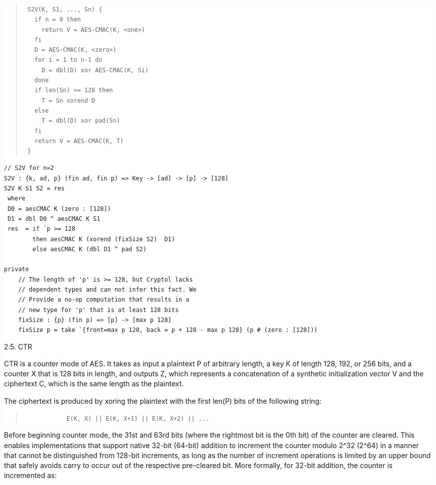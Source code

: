>      S2V(K, S1, ..., Sn) {
>        if n = 0 then
>          return V = AES-CMAC(K, <one>)
>        fi
>        D = AES-CMAC(K, <zero>)
>        for i = 1 to n-1 do
>          D = dbl(D) xor AES-CMAC(K, Si)
>        done
>        if len(Sn) >= 128 then
>          T = Sn xorend D
>        else
>          T = dbl(D) xor pad(Sn)
>        fi
>        return V = AES-CMAC(K, T)
>      }

```
// S2V for n=2
S2V : {k, ad, p} (fin ad, fin p) => Key -> [ad] -> [p] -> [128]
S2V K S1 S2 = res
 where
 D0 = aesCMAC K (zero : [128])
 D1 = dbl D0 ^ aesCMAC K S1
 res  = if `p >= 128
        then aesCMAC K (xorend (fixSize S2)  D1)
        else aesCMAC K (dbl D1 ^ pad S2)

private
    // The length of 'p' is >= 128, but Cryptol lacks
    // dependent types and can not infer this fact. We
    // Provide a no-op computation that results in a
    // new type for 'p' that is at least 128 bits
    fixSize : {p} (fin p) => [p] -> [max p 128]
    fixSize p = take `{front=max p 128, back = p + 128 - max p 128} (p # (zero : [128]))
```

2.5. CTR

CTR is a counter mode of AES. It takes as input a plaintext P of
arbitrary length, a key K of length 128, 192, or 256 bits, and a
counter X that is 128 bits in length, and outputs Z, which represents
a concatenation of a synthetic initialization vector V and the
ciphertext C, which is the same length as the plaintext.

The ciphertext is produced by xoring the plaintext with the first
len(P) bits of the following string:

>                 E(K, X) || E(K, X+1) || E(K, X+2) || ...

Before beginning counter mode, the 31st and 63rd bits (where the
rightmost bit is the 0th bit) of the counter are cleared. This
enables implementations that support native 32-bit (64-bit) addition
to increment the counter modulo 2^32 (2^64) in a manner that cannot
be distinguished from 128-bit increments, as long as the number of
increment operations is limited by an upper bound that safely avoids
carry to occur out of the respective pre-cleared bit. More formally,
for 32-bit addition, the counter is incremented as:
